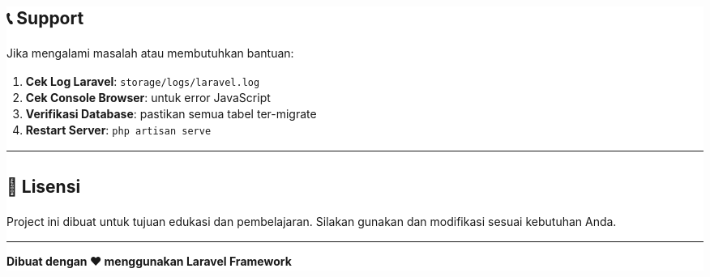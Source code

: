 
## 📞 Support

Jika mengalami masalah atau membutuhkan bantuan:

1. **Cek Log Laravel**: `storage/logs/laravel.log`
2. **Cek Console Browser**: untuk error JavaScript
3. **Verifikasi Database**: pastikan semua tabel ter-migrate
4. **Restart Server**: `php artisan serve`

---

## 📝 Lisensi

Project ini dibuat untuk tujuan edukasi dan pembelajaran. Silakan gunakan dan modifikasi sesuai kebutuhan Anda.

---

**Dibuat dengan ❤️ menggunakan Laravel Framework**
